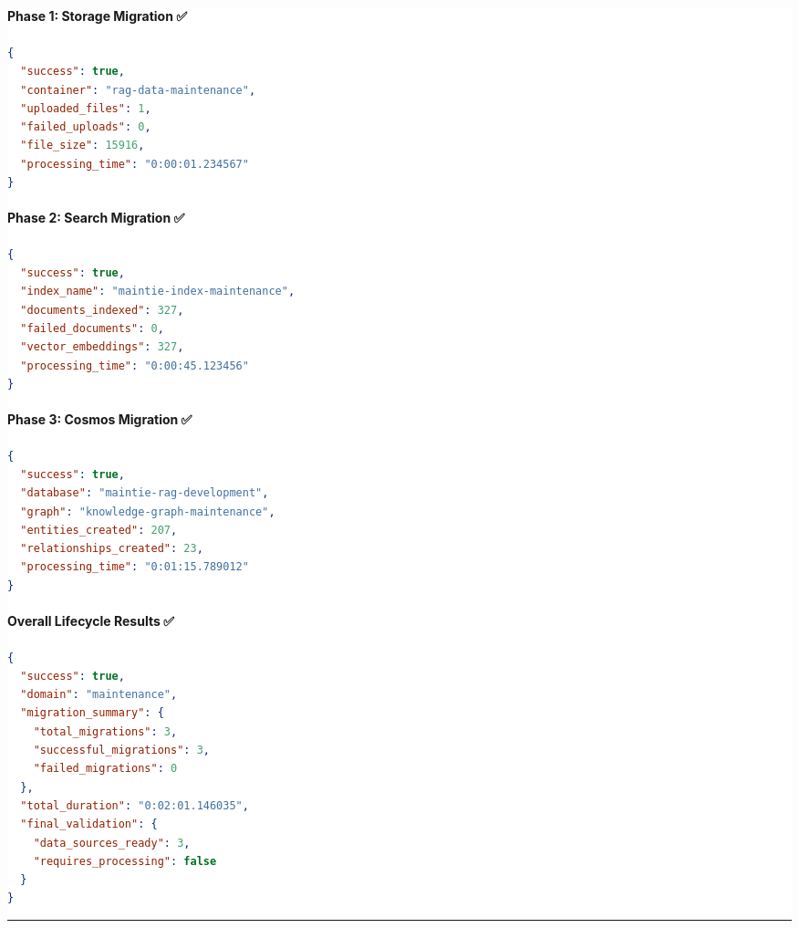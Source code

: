 #### **Phase 1: Storage Migration** ✅
```json
{
  "success": true,
  "container": "rag-data-maintenance",
  "uploaded_files": 1,
  "failed_uploads": 0,
  "file_size": 15916,
  "processing_time": "0:00:01.234567"
}
```

#### **Phase 2: Search Migration** ✅
```json
{
  "success": true,
  "index_name": "maintie-index-maintenance",
  "documents_indexed": 327,
  "failed_documents": 0,
  "vector_embeddings": 327,
  "processing_time": "0:00:45.123456"
}
```

#### **Phase 3: Cosmos Migration** ✅
```json
{
  "success": true,
  "database": "maintie-rag-development",
  "graph": "knowledge-graph-maintenance",
  "entities_created": 207,
  "relationships_created": 23,
  "processing_time": "0:01:15.789012"
}
```

#### **Overall Lifecycle Results** ✅
```json
{
  "success": true,
  "domain": "maintenance",
  "migration_summary": {
    "total_migrations": 3,
    "successful_migrations": 3,
    "failed_migrations": 0
  },
  "total_duration": "0:02:01.146035",
  "final_validation": {
    "data_sources_ready": 3,
    "requires_processing": false
  }
}
```

---